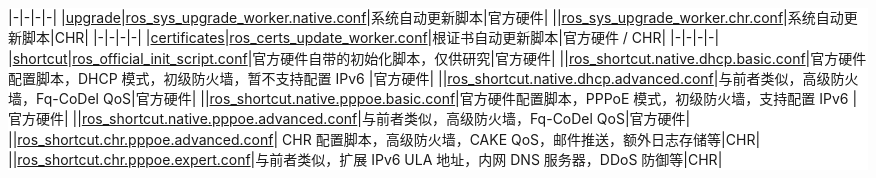 |-|-|-|-|
|[upgrade](./src/upgrade)|[ros_sys_upgrade_worker.native.conf](./src/upgrade/ros_sys_upgrade_worker.native.conf)|系统自动更新脚本|官方硬件|
||[ros_sys_upgrade_worker.chr.conf](./src/upgrade/ros_sys_upgrade_worker.chr.conf)|系统自动更新脚本|CHR|
|-|-|-|-|
|[certificates](./src/certificates)|[ros_certs_update_worker.conf](./src/certificates/ros_certs_update_worker.conf)|根证书自动更新脚本|官方硬件 / CHR|
|-|-|-|-|
|[shortcut](./src/shortcut)|[ros_official_init_script.conf](./src/shortcut/ros_official_init_script.conf)|官方硬件自带的初始化脚本，仅供研究|官方硬件|
||[ros_shortcut.native.dhcp.basic.conf](./src/shortcut/ros_shortcut.native.dhcp.basic.conf)|官方硬件配置脚本，DHCP 模式，初级防火墙，暂不支持配置 IPv6 |官方硬件|
||[ros_shortcut.native.dhcp.advanced.conf](./src/shortcut/ros_shortcut.native.dhcp.advanced.conf)|与前者类似，高级防火墙，Fq-CoDel QoS|官方硬件|
||[ros_shortcut.native.pppoe.basic.conf](./src/shortcut/ros_shortcut.native.pppoe.basic.conf)|官方硬件配置脚本，PPPoE 模式，初级防火墙，支持配置 IPv6 |官方硬件|
||[ros_shortcut.native.pppoe.advanced.conf](./src/shortcut/ros_shortcut.native.pppoe.advanced.conf)|与前者类似，高级防火墙，Fq-CoDel QoS|官方硬件|
||[ros_shortcut.chr.pppoe.advanced.conf](./src/shortcut/ros_shortcut.chr.pppoe.advanced.conf)| CHR 配置脚本，高级防火墙，CAKE QoS，邮件推送，额外日志存储等|CHR|
||[ros_shortcut.chr.pppoe.expert.conf](./src/shortcut/ros_shortcut.chr.pppoe.expert.conf)|与前者类似，扩展 IPv6 ULA 地址，内网 DNS 服务器，DDoS 防御等|CHR|
